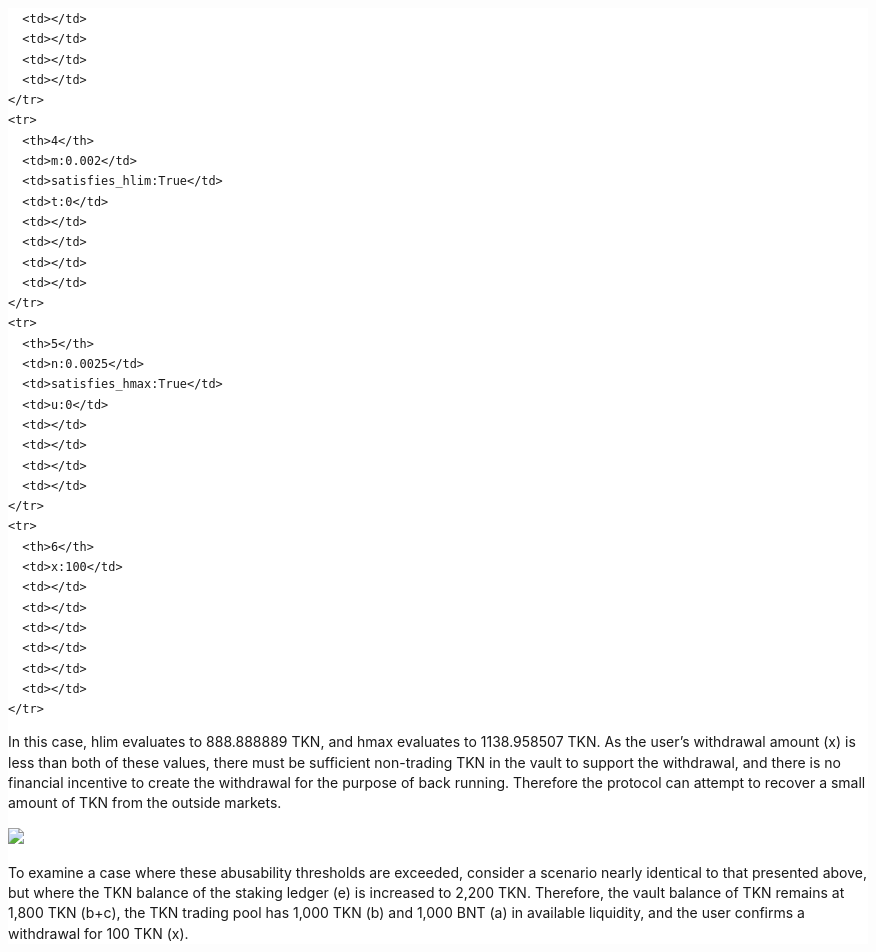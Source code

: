       <td></td>
      <td></td>
      <td></td>
      <td></td>
    </tr>
    <tr>
      <th>4</th>
      <td>m:0.002</td>
      <td>satisfies_hlim:True</td>
      <td>t:0</td>
      <td></td>
      <td></td>
      <td></td>
      <td></td>
    </tr>
    <tr>
      <th>5</th>
      <td>n:0.0025</td>
      <td>satisfies_hmax:True</td>
      <td>u:0</td>
      <td></td>
      <td></td>
      <td></td>
      <td></td>
    </tr>
    <tr>
      <th>6</th>
      <td>x:100</td>
      <td></td>
      <td></td>
      <td></td>
      <td></td>
      <td></td>
      <td></td>
    </tr>
  </tbody>
</table>
</div>



In this case, hlim evaluates to 888.888889 TKN, and hmax evaluates to 1138.958507 TKN. As the user’s withdrawal amount (x) is less than both of these values, there must be sufficient non-trading TKN in the vault to support the withdrawal, and there is no financial incentive to create the withdrawal for the purpose of back running. Therefore the protocol can attempt to recover a small amount of TKN from the outside markets.

<img src="https://bancorml.s3.us-east-2.amazonaws.com/images/unstake11.png" width="680">

To examine a case where these abusability thresholds are exceeded, consider a scenario nearly identical to that presented above, but where the TKN balance of the staking ledger (e) is increased to 2,200 TKN. Therefore, the vault balance of TKN remains at 1,800 TKN (b+c), the TKN trading pool has 1,000 TKN (b) and 1,000 BNT (a) in available liquidity, and the user confirms a withdrawal for 100 TKN (x).

